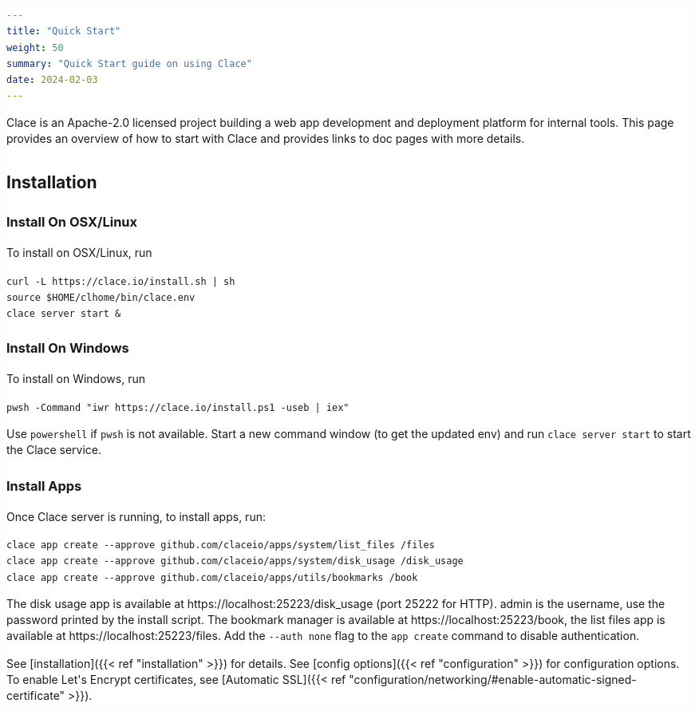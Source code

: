 ```yaml
---
title: "Quick Start"
weight: 50
summary: "Quick Start guide on using Clace"
date: 2024-02-03
---
```


Clace is an Apache-2.0 licensed project building a web app development and deployment platform for internal tools. This page provides an overview of how to start with Clace and provides links to doc pages with more details.

## Installation

### Install On OSX/Linux

To install on OSX/Linux, run

```shell
curl -L https://clace.io/install.sh | sh
source $HOME/clhome/bin/clace.env
clace server start &
```

### Install On Windows

To install on Windows, run

```
pwsh -Command "iwr https://clace.io/install.ps1 -useb | iex"
```

Use `powershell` if `pwsh` is not available. Start a new command window (to get the updated env) and run
`clace server start` to start the Clace service.

### Install Apps

Once Clace server is running, to install apps, run:

```
clace app create --approve github.com/claceio/apps/system/list_files /files
clace app create --approve github.com/claceio/apps/system/disk_usage /disk_usage
clace app create --approve github.com/claceio/apps/utils/bookmarks /book
```

The disk usage app is available at https://localhost:25223/disk_usage (port 25222 for HTTP). admin is the username, use the password printed by the install script. The bookmark manager is available at https://localhost:25223/book, the list files app is available at https://localhost:25223/files. Add the `--auth none` flag to the `app create` command to disable authentication.

See [installation]({{< ref "installation" >}}) for details. See [config options]({{< ref "configuration" >}}) for configuration options. To enable Let's Encrypt certificates, see [Automatic SSL]({{< ref "configuration/networking/#enable-automatic-signed-certificate" >}}).
